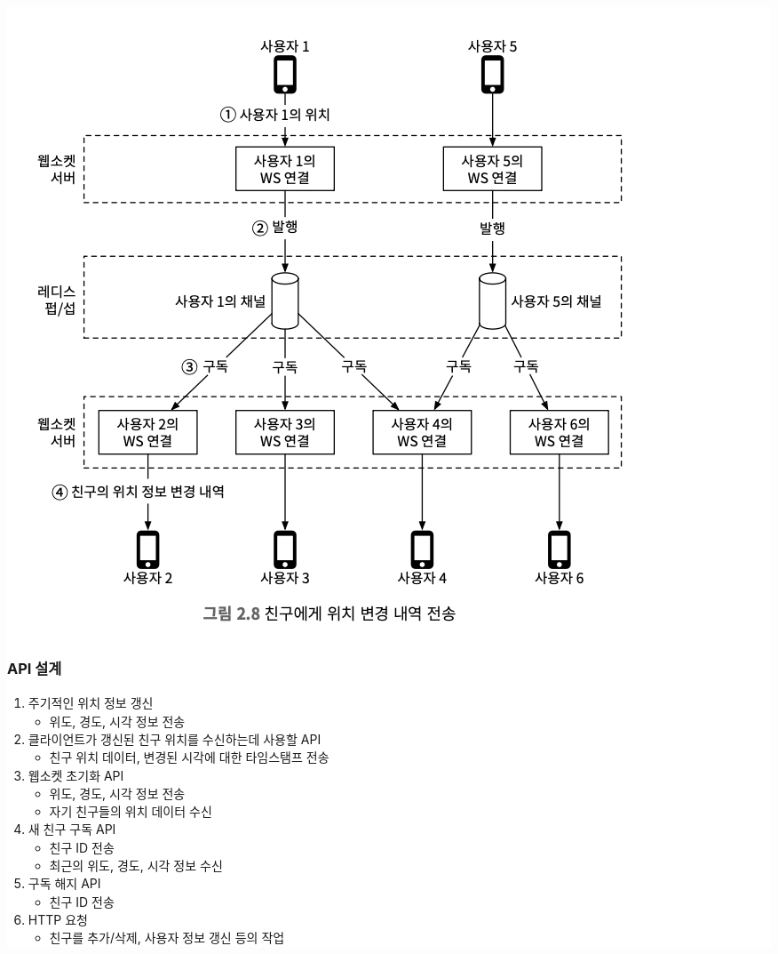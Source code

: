 ![alt text](image-5.png)

### API 설계
1. 주기적인 위치 정보 갱신
   * 위도, 경도, 시각 정보 전송
2. 클라이언트가 갱신된 친구 위치를 수신하는데 사용할 API
   * 친구 위치 데이터, 변경된 시각에 대한 타임스탬프 전송
3. 웹소켓 초기화 API
   * 위도, 경도, 시각 정보 전송
   * 자기 친구들의 위치 데이터 수신
4. 새 친구 구독 API
   * 친구 ID 전송
   * 최근의 위도, 경도, 시각 정보 수신
5. 구독 해지 API
   * 친구 ID 전송
6. HTTP 요청
   * 친구를 추가/삭제, 사용자 정보 갱신 등의 작업
